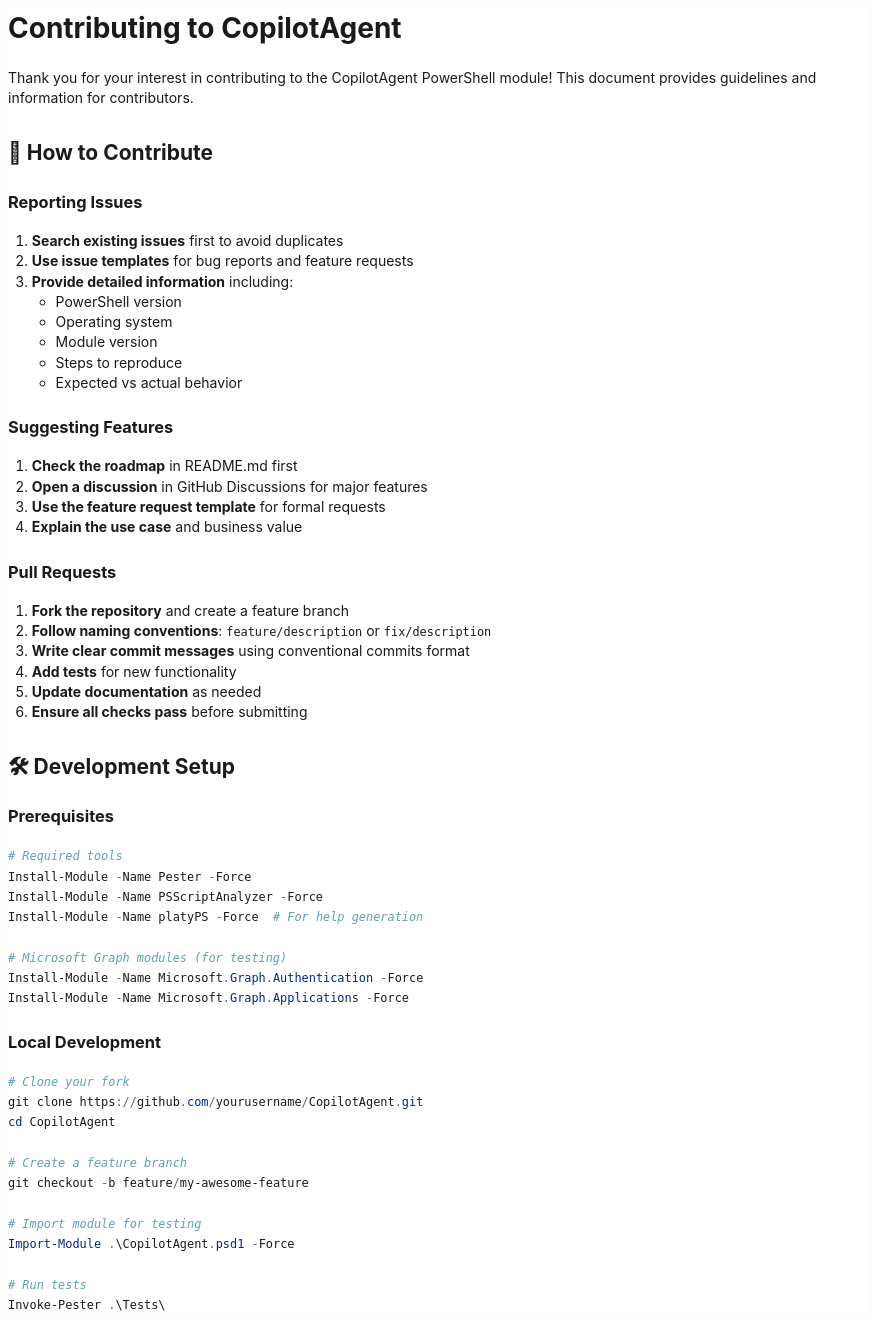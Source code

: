 # Contributing to CopilotAgent

Thank you for your interest in contributing to the CopilotAgent PowerShell module! This document provides guidelines and information for contributors.

## 🤝 How to Contribute

### Reporting Issues
1. **Search existing issues** first to avoid duplicates
2. **Use issue templates** for bug reports and feature requests
3. **Provide detailed information** including:
   - PowerShell version
   - Operating system
   - Module version
   - Steps to reproduce
   - Expected vs actual behavior

### Suggesting Features
1. **Check the roadmap** in README.md first
2. **Open a discussion** in GitHub Discussions for major features
3. **Use the feature request template** for formal requests
4. **Explain the use case** and business value

### Pull Requests
1. **Fork the repository** and create a feature branch
2. **Follow naming conventions**: `feature/description` or `fix/description`
3. **Write clear commit messages** using conventional commits format
4. **Add tests** for new functionality
5. **Update documentation** as needed
6. **Ensure all checks pass** before submitting

## 🛠️ Development Setup

### Prerequisites
```powershell
# Required tools
Install-Module -Name Pester -Force
Install-Module -Name PSScriptAnalyzer -Force
Install-Module -Name platyPS -Force  # For help generation

# Microsoft Graph modules (for testing)
Install-Module -Name Microsoft.Graph.Authentication -Force
Install-Module -Name Microsoft.Graph.Applications -Force
```

### Local Development
```powershell
# Clone your fork
git clone https://github.com/yourusername/CopilotAgent.git
cd CopilotAgent

# Create a feature branch
git checkout -b feature/my-awesome-feature

# Import module for testing
Import-Module .\CopilotAgent.psd1 -Force

# Run tests
Invoke-Pester .\Tests\

```